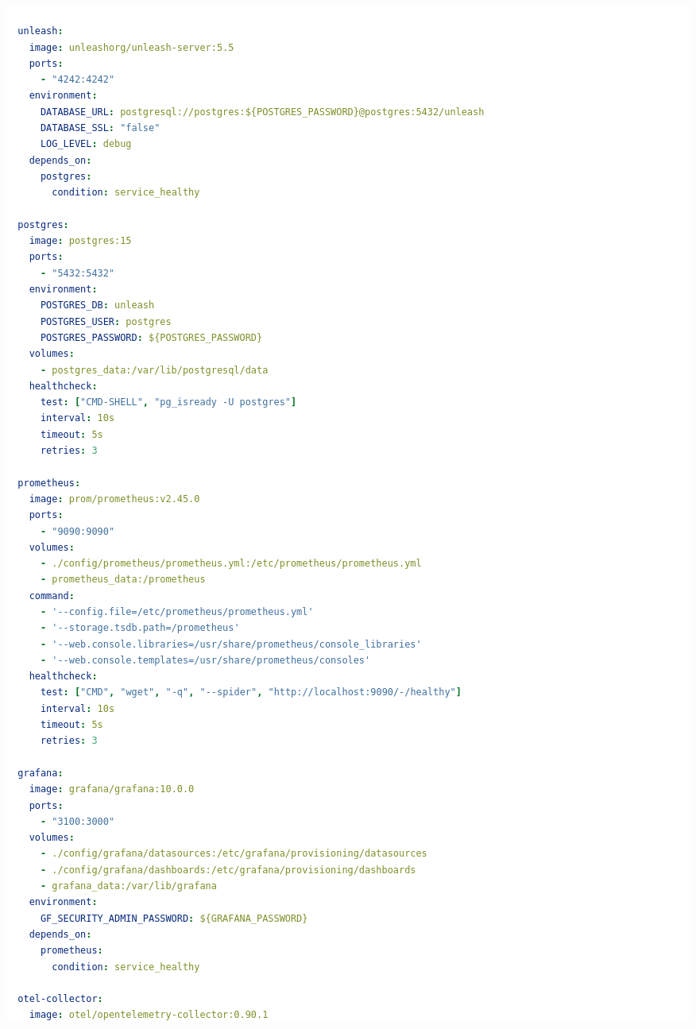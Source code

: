 ```yaml

  unleash:
    image: unleashorg/unleash-server:5.5
    ports:
      - "4242:4242"
    environment:
      DATABASE_URL: postgresql://postgres:${POSTGRES_PASSWORD}@postgres:5432/unleash
      DATABASE_SSL: "false"
      LOG_LEVEL: debug
    depends_on:
      postgres:
        condition: service_healthy

  postgres:
    image: postgres:15
    ports:
      - "5432:5432"
    environment:
      POSTGRES_DB: unleash
      POSTGRES_USER: postgres
      POSTGRES_PASSWORD: ${POSTGRES_PASSWORD}
    volumes:
      - postgres_data:/var/lib/postgresql/data
    healthcheck:
      test: ["CMD-SHELL", "pg_isready -U postgres"]
      interval: 10s
      timeout: 5s
      retries: 3

  prometheus:
    image: prom/prometheus:v2.45.0
    ports:
      - "9090:9090"
    volumes:
      - ./config/prometheus/prometheus.yml:/etc/prometheus/prometheus.yml
      - prometheus_data:/prometheus
    command:
      - '--config.file=/etc/prometheus/prometheus.yml'
      - '--storage.tsdb.path=/prometheus'
      - '--web.console.libraries=/usr/share/prometheus/console_libraries'
      - '--web.console.templates=/usr/share/prometheus/consoles'
    healthcheck:
      test: ["CMD", "wget", "-q", "--spider", "http://localhost:9090/-/healthy"]
      interval: 10s
      timeout: 5s
      retries: 3

  grafana:
    image: grafana/grafana:10.0.0
    ports:
      - "3100:3000"
    volumes:
      - ./config/grafana/datasources:/etc/grafana/provisioning/datasources
      - ./config/grafana/dashboards:/etc/grafana/provisioning/dashboards
      - grafana_data:/var/lib/grafana
    environment:
      GF_SECURITY_ADMIN_PASSWORD: ${GRAFANA_PASSWORD}
    depends_on:
      prometheus:
        condition: service_healthy

  otel-collector:
    image: otel/opentelemetry-collector:0.90.1
```